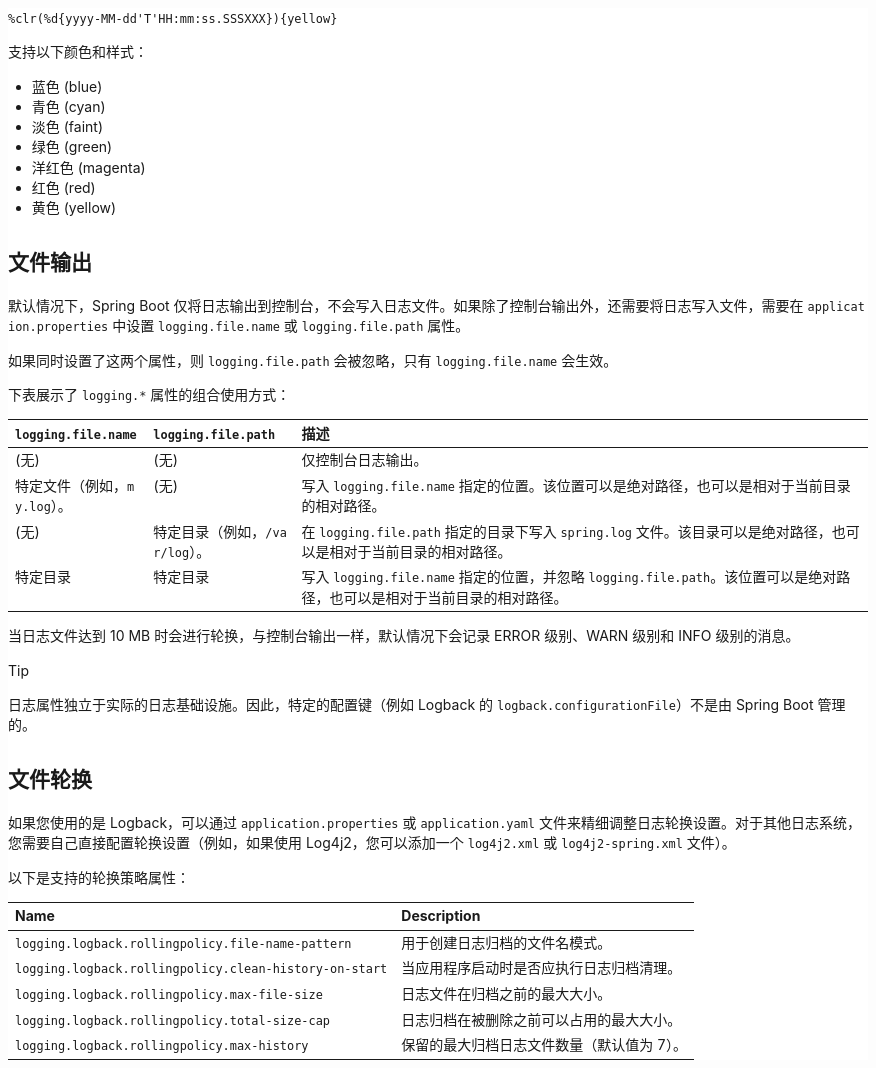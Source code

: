```
%clr(%d{yyyy-MM-dd'T'HH:mm:ss.SSSXXX}){yellow}
```

支持以下颜色和样式：

- 蓝色 (blue)
- 青色 (cyan)
- 淡色 (faint)
- 绿色 (green)
- 洋红色 (magenta)
- 红色 (red)
- 黄色 (yellow)

## 文件输出

默认情况下，Spring Boot 仅将日志输出到控制台，不会写入日志文件。如果除了控制台输出外，还需要将日志写入文件，需要在 `application.properties` 中设置 `logging.file.name` 或 `logging.file.path` 属性。

如果同时设置了这两个属性，则 `logging.file.path` 会被忽略，只有 `logging.file.name` 会生效。

下表展示了 `logging.*` 属性的组合使用方式：

| `logging.file.name`          | `logging.file.path`            | 描述                                                         |
| :--------------------------- | :----------------------------- | :----------------------------------------------------------- |
| (无)                         | (无)                           | 仅控制台日志输出。                                           |
| 特定文件（例如，`my.log`）。 | (无)                           | 写入 `logging.file.name` 指定的位置。该位置可以是绝对路径，也可以是相对于当前目录的相对路径。 |
| (无)                         | 特定目录（例如，`/var/log`）。 | 在 `logging.file.path` 指定的目录下写入 `spring.log` 文件。该目录可以是绝对路径，也可以是相对于当前目录的相对路径。 |
| 特定目录                     | 特定目录                       | 写入 `logging.file.name` 指定的位置，并忽略 `logging.file.path`。该位置可以是绝对路径，也可以是相对于当前目录的相对路径。 |

当日志文件达到 10 MB 时会进行轮换，与控制台输出一样，默认情况下会记录 ERROR 级别、WARN 级别和 INFO 级别的消息。

> [!TIP]
>
> 日志属性独立于实际的日志基础设施。因此，特定的配置键（例如 Logback 的 `logback.configurationFile`）不是由 Spring Boot 管理的。

## 文件轮换

如果您使用的是 Logback，可以通过 `application.properties` 或 `application.yaml` 文件来精细调整日志轮换设置。对于其他日志系统，您需要自己直接配置轮换设置（例如，如果使用 Log4j2，您可以添加一个 `log4j2.xml` 或 `log4j2-spring.xml` 文件）。

以下是支持的轮换策略属性：

| Name                                                   | Description                                |
| :----------------------------------------------------- | :----------------------------------------- |
| `logging.logback.rollingpolicy.file-name-pattern`      | 用于创建日志归档的文件名模式。             |
| `logging.logback.rollingpolicy.clean-history-on-start` | 当应用程序启动时是否应执行日志归档清理。   |
| `logging.logback.rollingpolicy.max-file-size`          | 日志文件在归档之前的最大大小。             |
| `logging.logback.rollingpolicy.total-size-cap`         | 日志归档在被删除之前可以占用的最大大小。   |
| `logging.logback.rollingpolicy.max-history`            | 保留的最大归档日志文件数量（默认值为 7）。 |
